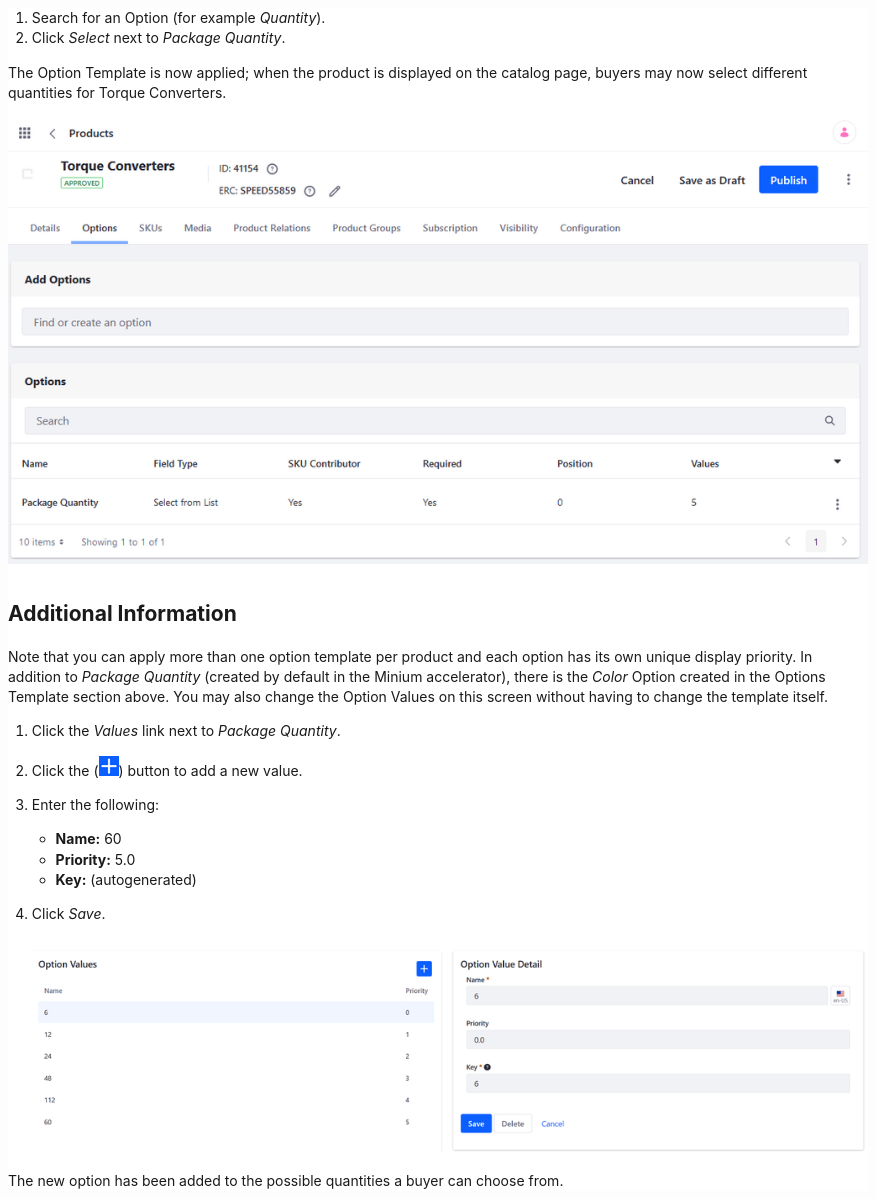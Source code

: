 1. Search for an Option (for example _Quantity_).
1. Click _Select_ next to _Package Quantity_.

The Option Template is now applied; when the product is displayed on the catalog page, buyers may now select different quantities for Torque Converters.

![The Quantity option has been added to Torque Converters.](./using-product-options/images/10.png)

## Additional Information

Note that you can apply more than one option template per product and each option has its own unique display priority. In addition to _Package Quantity_ (created by default in the Minium accelerator), there is the _Color_ Option created in the Options Template section above. You may also change the Option Values on this screen without having to change the template itself.

1. Click the _Values_ link next to _Package Quantity_.
2. Click the (![Add icon](../../../images/icon-add.png)) button to add a new value.
3. Enter the following:
    * **Name:** 60
    * **Priority:** 5.0
    * **Key:** (autogenerated)
4. Click _Save_.

    ![Add values to the Product Option.](./using-product-options/images/11.png)

The new option has been added to the possible quantities a buyer can choose from.
